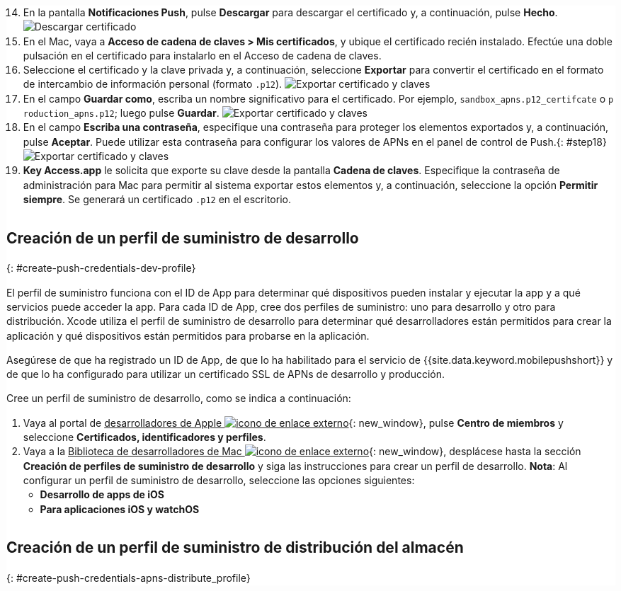 14. En la pantalla **Notificaciones Push**, pulse **Descargar** para descargar el certificado y, a continuación, pulse **Hecho**. 
	![Descargar certificado](images/certificate_download.jpg)
15. En el Mac, vaya a **Acceso de cadena de claves > Mis certificados**, y ubique el certificado recién instalado. Efectúe una doble pulsación en el certificado para instalarlo en el Acceso de cadena de claves.
16. Seleccione el certificado y la clave privada y, a continuación, seleccione **Exportar** para convertir el certificado en el formato de intercambio de información personal (formato `.p12`).
	![Exportar certificado y claves](images/keychain_export_key.jpg)
17. En el campo **Guardar como**, escriba un nombre significativo para el certificado. Por ejemplo, `sandbox_apns.p12_certifcate` o `production_apns.p12`; luego pulse **Guardar**.
	![Exportar certificado y claves](images/certificate_p12v2.jpg)
18. En el campo **Escriba una contraseña**, especifique una contraseña para proteger los elementos exportados y, a continuación, pulse **Aceptar**. Puede utilizar esta contraseña para configurar los valores de APNs en el panel de control de Push.{: #step18}
	![Exportar certificado y claves](images/export_p12.jpg)
19. **Key Access.app** le solicita que exporte su clave desde la pantalla **Cadena de claves**. Especifique la contraseña de administración para Mac para permitir al sistema exportar estos elementos y, a continuación, seleccione la opción **Permitir siempre**. Se generará un certificado `.p12` en el escritorio.


## Creación de un perfil de suministro de desarrollo
{: #create-push-credentials-dev-profile}

El perfil de suministro funciona con el ID de App para determinar qué dispositivos pueden instalar y ejecutar la app y a qué servicios puede acceder la app. Para cada ID de App, cree dos perfiles de suministro: uno para desarrollo y otro para distribución. Xcode utiliza el perfil de suministro de desarrollo para determinar qué desarrolladores están permitidos para crear la aplicación y qué dispositivos están permitidos para probarse en la aplicación.

Asegúrese de que ha registrado un ID de App, de que lo ha habilitado para el servicio de {{site.data.keyword.mobilepushshort}} y de que lo ha configurado para utilizar un certificado SSL de APNs de desarrollo y producción.

Cree un perfil de suministro de desarrollo, como se indica a continuación:

1. Vaya al portal de [desarrolladores de Apple ![icono de enlace externo](../../icons/launch-glyph.svg "icono de enlace externo")](https://developer.apple.com){: new_window}, pulse **Centro de miembros** y seleccione **Certificados, identificadores y perfiles**.
2. Vaya a la [Biblioteca de desarrolladores de Mac ![icono de enlace externo](../../icons/launch-glyph.svg "icono de enlace externo")](https://developer.apple.com/library/mac/documentation/IDEs/Conceptual/AppDistributionGuide/MaintainingProfiles/MaintainingProfiles.html#//apple_ref/doc/uid/TP40012582-CH30-SW62site){: new_window}, desplácese hasta la sección **Creación de perfiles de suministro de desarrollo** y siga las instrucciones para crear un perfil de desarrollo.
**Nota**: Al configurar un perfil de suministro de desarrollo, seleccione las opciones siguientes:
	* **Desarrollo de apps de iOS**
	* **Para aplicaciones iOS y watchOS**



## Creación de un perfil de suministro de distribución del almacén
{: #create-push-credentials-apns-distribute_profile}
